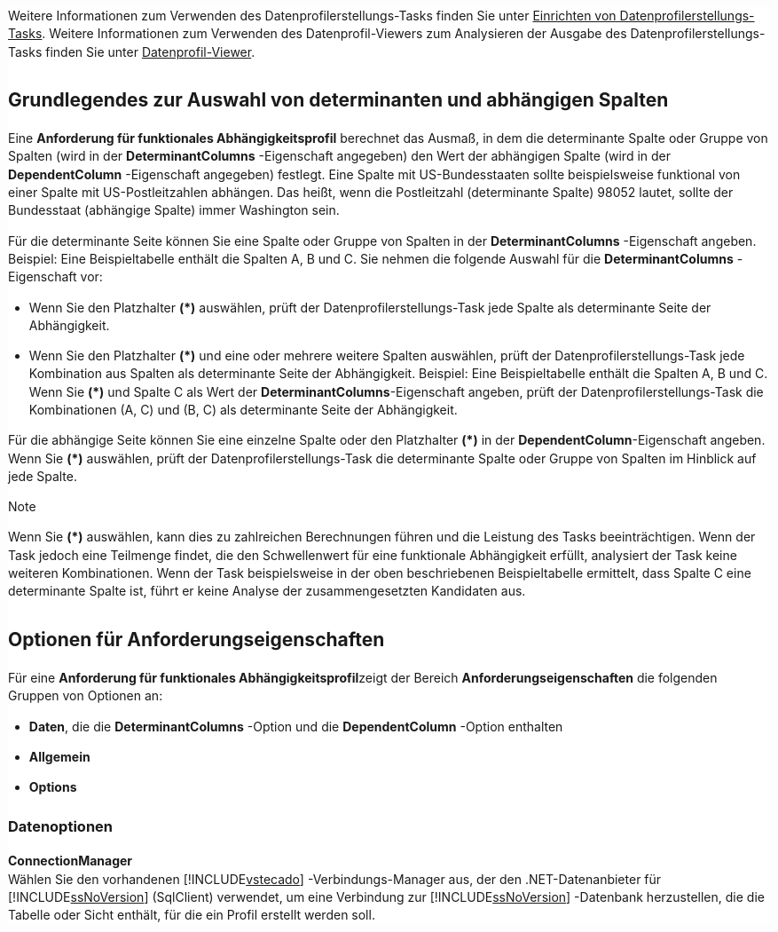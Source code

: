  Weitere Informationen zum Verwenden des Datenprofilerstellungs-Tasks finden Sie unter [Einrichten von Datenprofilerstellungs-Tasks](../../integration-services/control-flow/setup-of-the-data-profiling-task.md). Weitere Informationen zum Verwenden des Datenprofil-Viewers zum Analysieren der Ausgabe des Datenprofilerstellungs-Tasks finden Sie unter [Datenprofil-Viewer](../../integration-services/control-flow/data-profile-viewer.md).  
  
## <a name="understanding-the-selection-of-determinant-and-dependent-columns"></a>Grundlegendes zur Auswahl von determinanten und abhängigen Spalten  
 Eine **Anforderung für funktionales Abhängigkeitsprofil** berechnet das Ausmaß, in dem die determinante Spalte oder Gruppe von Spalten (wird in der **DeterminantColumns** -Eigenschaft angegeben) den Wert der abhängigen Spalte (wird in der **DependentColumn** -Eigenschaft angegeben) festlegt. Eine Spalte mit US-Bundesstaaten sollte beispielsweise funktional von einer Spalte mit US-Postleitzahlen abhängen. Das heißt, wenn die Postleitzahl (determinante Spalte) 98052 lautet, sollte der Bundesstaat (abhängige Spalte) immer Washington sein.  
  
 Für die determinante Seite können Sie eine Spalte oder Gruppe von Spalten in der **DeterminantColumns** -Eigenschaft angeben. Beispiel: Eine Beispieltabelle enthält die Spalten A, B und C. Sie nehmen die folgende Auswahl für die **DeterminantColumns** -Eigenschaft vor:  
  
-   Wenn Sie den Platzhalter **(\*)** auswählen, prüft der Datenprofilerstellungs-Task jede Spalte als determinante Seite der Abhängigkeit.  
  
-   Wenn Sie den Platzhalter **(\*)** und eine oder mehrere weitere Spalten auswählen, prüft der Datenprofilerstellungs-Task jede Kombination aus Spalten als determinante Seite der Abhängigkeit. Beispiel: Eine Beispieltabelle enthält die Spalten A, B und C. Wenn Sie **(\*)** und Spalte C als Wert der **DeterminantColumns**-Eigenschaft angeben, prüft der Datenprofilerstellungs-Task die Kombinationen (A, C) und (B, C) als determinante Seite der Abhängigkeit.  
  
 Für die abhängige Seite können Sie eine einzelne Spalte oder den Platzhalter **(\*)** in der **DependentColumn**-Eigenschaft angeben. Wenn Sie **(\*)** auswählen, prüft der Datenprofilerstellungs-Task die determinante Spalte oder Gruppe von Spalten im Hinblick auf jede Spalte.  
  
> [!NOTE]  
>  Wenn Sie **(\*)** auswählen, kann dies zu zahlreichen Berechnungen führen und die Leistung des Tasks beeinträchtigen. Wenn der Task jedoch eine Teilmenge findet, die den Schwellenwert für eine funktionale Abhängigkeit erfüllt, analysiert der Task keine weiteren Kombinationen. Wenn der Task beispielsweise in der oben beschriebenen Beispieltabelle ermittelt, dass Spalte C eine determinante Spalte ist, führt er keine Analyse der zusammengesetzten Kandidaten aus.  
  
## <a name="request-properties-options"></a>Optionen für Anforderungseigenschaften  
 Für eine **Anforderung für funktionales Abhängigkeitsprofil**zeigt der Bereich **Anforderungseigenschaften** die folgenden Gruppen von Optionen an:  
  
-   **Daten**, die die **DeterminantColumns** -Option und die **DependentColumn** -Option enthalten  
  
-   **Allgemein**  
  
-   **Options**  
  
### <a name="data-options"></a>Datenoptionen  
 **ConnectionManager**  
 Wählen Sie den vorhandenen [!INCLUDE[vstecado](../../includes/vstecado-md.md)] -Verbindungs-Manager aus, der den .NET-Datenanbieter für [!INCLUDE[ssNoVersion](../../includes/ssnoversion-md.md)] (SqlClient) verwendet, um eine Verbindung zur [!INCLUDE[ssNoVersion](../../includes/ssnoversion-md.md)] -Datenbank herzustellen, die die Tabelle oder Sicht enthält, für die ein Profil erstellt werden soll.  
  